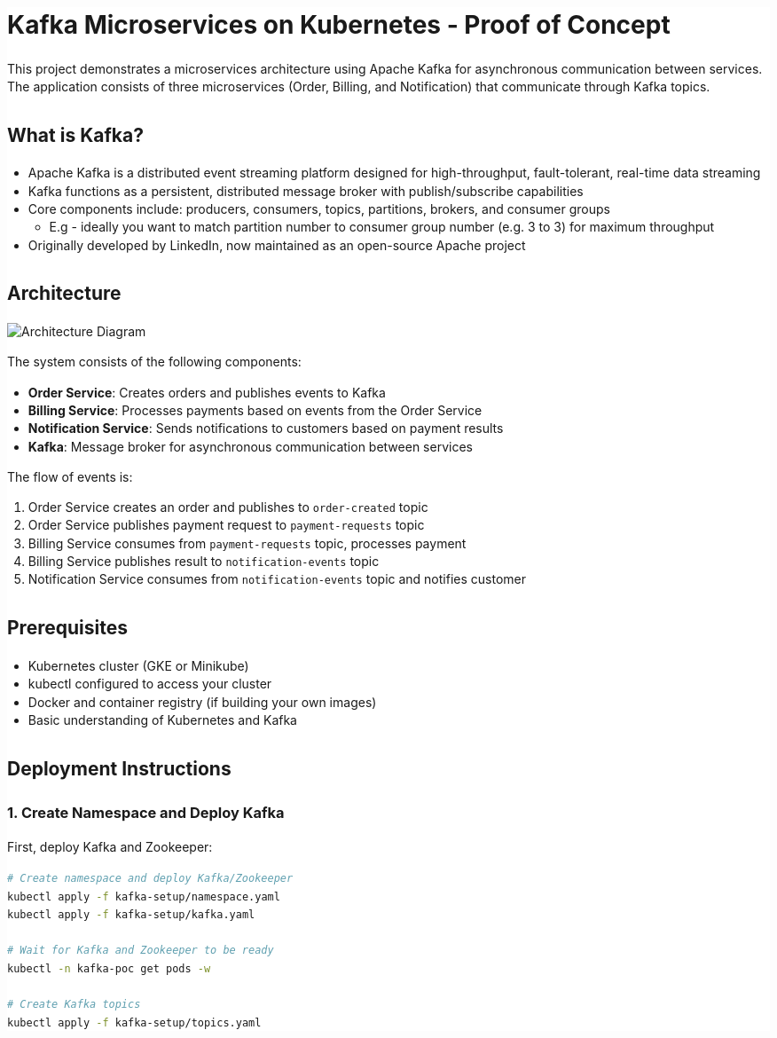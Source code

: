 # Kafka Microservices on Kubernetes - Proof of Concept

This project demonstrates a microservices architecture using Apache Kafka for asynchronous communication between services. The application consists of three microservices (Order, Billing, and Notification) that communicate through Kafka topics.

## What is Kafka?

- Apache Kafka is a distributed event streaming platform designed for high-throughput, fault-tolerant, real-time data streaming
- Kafka functions as a persistent, distributed message broker with publish/subscribe capabilities
- Core components include: producers, consumers, topics, partitions, brokers, and consumer groups
  - E.g - ideally you want to match partition number to consumer group number (e.g. 3 to 3) for maximum throughput
- Originally developed by LinkedIn, now maintained as an open-source Apache project


## Architecture

![Architecture Diagram](images/kafka-diagram.png)

The system consists of the following components:

- **Order Service**: Creates orders and publishes events to Kafka
- **Billing Service**: Processes payments based on events from the Order Service
- **Notification Service**: Sends notifications to customers based on payment results
- **Kafka**: Message broker for asynchronous communication between services

The flow of events is:
1. Order Service creates an order and publishes to `order-created` topic
2. Order Service publishes payment request to `payment-requests` topic  
3. Billing Service consumes from `payment-requests` topic, processes payment
4. Billing Service publishes result to `notification-events` topic
5. Notification Service consumes from `notification-events` topic and notifies customer

## Prerequisites

- Kubernetes cluster (GKE or Minikube)
- kubectl configured to access your cluster
- Docker and container registry (if building your own images)
- Basic understanding of Kubernetes and Kafka

## Deployment Instructions

### 1. Create Namespace and Deploy Kafka

First, deploy Kafka and Zookeeper:

```bash
# Create namespace and deploy Kafka/Zookeeper
kubectl apply -f kafka-setup/namespace.yaml
kubectl apply -f kafka-setup/kafka.yaml

# Wait for Kafka and Zookeeper to be ready
kubectl -n kafka-poc get pods -w

# Create Kafka topics
kubectl apply -f kafka-setup/topics.yaml
```
